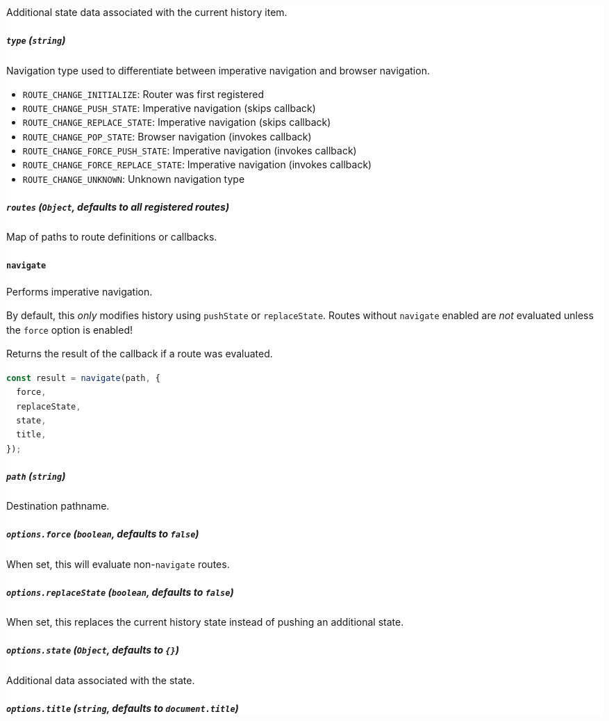 Additional state data associated with the current history item.

##### `type` (`string`)

Navigation type used to differentiate between imperative navigation and browser navigation.

* `ROUTE_CHANGE_INITIALIZE`: Router was first registered
* `ROUTE_CHANGE_PUSH_STATE`: Imperative navigation (skips callback)
* `ROUTE_CHANGE_REPLACE_STATE`: Imperative navigation (skips callback)
* `ROUTE_CHANGE_POP_STATE`: Browser navigation (invokes callback)
* `ROUTE_CHANGE_FORCE_PUSH_STATE`: Imperative navigation (invokes callback)
* `ROUTE_CHANGE_FORCE_REPLACE_STATE`: Imperative navigation  (invokes callback)
* `ROUTE_CHANGE_UNKNOWN`: Unknown navigation type

##### `routes` (`Object`, defaults to all registered routes)

Map of paths to route definitions or callbacks.


#### `navigate`

Performs imperative navigation.

By default, this _only_ modifies history using `pushState` or `replaceState`.
Routes without `navigate` enabled are _not_ evaluated unless the `force` option
is enabled!

Returns the result of the callback if a route was evaluated.

```js
const result = navigate(path, {
  force,
  replaceState,
  state,
  title,
});
```

##### `path` (`string`)

Destination pathname.

##### `options.force` (`boolean`, defaults to `false`)

When set, this will evaluate non-`navigate` routes.

##### `options.replaceState` (`boolean`, defaults to `false`)

When set, this replaces the current history state instead of pushing an
additional state.

##### `options.state` (`Object`, defaults to `{}`)

Additional data associated with the state.

##### `options.title` (`string`, defaults to `document.title`)

